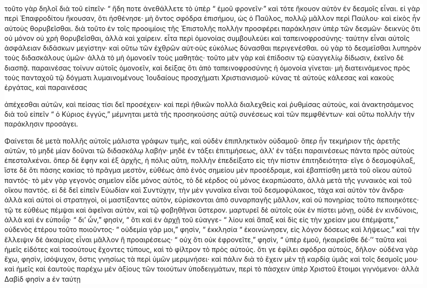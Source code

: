 τοῦτο γὰρ δηλοῖ διὰ τοῦ εἰπεῖν· “ ἤδη ποτε ἀνεθάλλετε τὸ ὑπὲρ <lb n="20"/>
“ ἐμοῦ φρονεῖν·” καὶ τότε ἤκουον αὐτὸν ἐν δεσμοῖς εἶναι. εἰ γὰρ
περὶ Ἐπαφροδίτου ἤκουσαν, ὅτι ἠσθένησε· μὴ ὄντος σφόδρα ἐπισήμου,
ὡς ὁ Παῦλος, πολλῷ μᾶλλον περὶ Παύλου· καὶ εἰκὸς ἦν
αὐτοὺς θορυβεῖσθαι. διὰ τοῦτο ἐν τοῖς προοιμίοις τῆς Ἐπιστολῆς
πολλὴν προσφέρει παράκλησιν ὑπὲρ τῶν δεσμῶν· δεικνὺς ὅτι οὐ <lb n="25"/>
μόνον οὐ χρὴ θορυβεῖσθαι, ἀλλὰ καὶ χαίρειν. εἶτα περὶ ὁμονοίας
συμβουλεύει καὶ ταπεινοφροσύνης· ταύτην εἶναι αὐτοῖς ἀσφάλειαν
διδάσκων μεγίστην· καὶ οὕτω τῶν ἐχθρῶν αὐτ·οὺς εὐκόλως
δύνασθαι περιγενέσθαι. οὐ γὰρ τὸ δεσμεῖσθαι λυπηρὸν τοὺς διδασκάλους
ὑμῶν· ἀλλὰ τὸ μὴ ὁμονοεῖν τοὺς μαθητάς· τοῦτο μὲν <lb n="30"/>
γὰρ καὶ ἐπίδοσιν τῷ εὐαγγελίῳ δίδωσιν, ἐκεῖνο δὲ διασπᾷ. παραινέσας
τοίνυν αὐτοῖς ὁμονοεῖν, καὶ δείξας ὅτι ἀπὸ ταπεινοφροσύνης
ἡ ὁμονοία γίνεται· μὴ διατεινάμενος πρὸς τοὺς πανταχοῦ τῷ
δόγματι λυμαινομένους Ἰουδαίους προσχήματι Χριστιανισμοῦ·
κύνας τὲ αὐτοὺς κάλεσας καὶ κακοὺς ἐργάτας, καὶ παραινέσας <lb n="35"/>

<pb n="228"/>
ἀπέχεσθαι αὐτῶν, καὶ πείσας τίσι δεῖ προσέχειν· καὶ περὶ ἠθικῶν
πολλὰ διαλεχθεὶς καὶ ῥυθμίσας αὐτοὺς, καὶ ἀνακτησάμενος
διὰ τοῦ εἰπεῖν “ ὁ Κύριος ἐγγύς,” μέμνηται μετὰ τῆς προσηκούσης
αὐτῷ συνέσεως καὶ τῶν πεμφθέντων· καὶ οὕτω πολλὴν τὴν
παράκλησιν προσάγει.</p> <lb n="5"/>
<p>Φαίνεται δὲ μετὰ πολλῆς αὐτοῖς μάλιστα γράφων τιμῆς,
καὶ οὐδὲν ἐπιπληκτικὸν οὐδαμοῦ· ὅπερ ἦν τεκμήριον τῆς ἀρετῆς
αὐτῶν, τὸ μηδὲ μίαν δοῦναι τῶ διδασκάλῳ λαβήν· μηδὲ ἐν
τάξει ἐπιτιμήσεως, ἀλλ’ ἐν τάξει παραινέσεως πάντα πρὸς αὐτοὺς
ἐπεσταλκέναι. ὅπερ δὲ ἔφην καὶ ἐξ ἀρχῆς, ἡ πόλις αὕτη, <lb n="10"/>
πολλὴν ἐπεδείξατο εἰς τὴν πίστιν ἐπιτηδειότητα· εἴγε ὁ δεσμοφύλαξ,
ἴστε δὲ ὅτι πάσης κακίας τὸ πρᾶγμα μεστὸν, εὐθέως
ἀπὸ ἑνὸς σημείου μὲν προσέδραμε, καὶ ἐβαπτίσθη μετὰ τοῦ οἴκου
αὐτοῦ παντός· τὸ μὲν γὰρ γεγονὸς σημεῖον εἶδε μόνος αὐτὸς, τὸ
δὲ κέρδος οὐ μόνος ἐκαρπώσατο, ἀλλὰ μετὰ τῆς γυναικὸς καὶ <lb n="15"/>
τοῦ οἴκου παντός. εἰ δὲ δεῖ εἰπεῖν Εὐωδίαν καὶ Συντύχην, τὴν μὲν
γυναῖκα εἶναι τοῦ δεσμοφύλακος, τάχα καὶ αὐτὸν τὸν ἄνδρα· ἀλλὰ
καὶ αὐτοὶ οἱ στρατηγοὶ, οἱ μαστίξαντες αὐτὸν, εὑρίσκονται ἀπὸ
συναρπαγῆς μᾶλλον, καὶ οὐ πονηρίας τοῦτο πεποιηκότες· τῷ τε
εὐθέως πέμψαι καὶ ἀφεῖναι αὐτὸν, καὶ τῷ φοβηθῆναι ὕστερον. <lb n="20"/>
μαρτυρεῖ δὲ αὐτοῖς οὐκ ἐν πίστει μόνῃ, οὐδὲ ἐν κινδύνοις, ἀλλὰ
καὶ ἐν εὐποιΐᾳ· “ δι’ ὧν,” φησὶν, “ ὅτι καὶ ἐν ἀρχῇ τοῦ εὐαγγε-
“ λίου καὶ ἅπαξ καὶ δὶς εἰς τὴν χρείαν μου ἐπέμψατε,” οὐδενὸς
ἑτέρου τοῦτο ποιοῦντος· “ οὐδεμία γάρ μοι,” φησὶν, “ ἐκκλησία
“ ἐκοινώνησεν, εἰς λόγον δόσεως καὶ λήψεως.” καὶ τὴν ἔλλειψιν δὲ <lb n="25"/>
ἀκαιρίας εἶναι μᾶλλον ἣ προαιρέσεως· “ οὐχ ὅτι οὐκ ἐφρονεῖτε,”
φησὶν, “ ὑπὲρ ἐμοῦ, ἠκαιρεῖσθε δέ·’’ ταῦτα καὶ ἡμεῖς εἰδότες καὶ
τοσούτους ἔχοντες τύπους, καὶ τὸ φίλτρον τὸ πρὸς αὐτούς. ὅτι γε
ἐφίλει σφόδρα αὐτοὺς, δῆλον· οὐδένα γὰρ ἔχω, φησὶν, ἰσόψυχον,
ὅστις γνησίως τὰ περὶ ὑμῶν μεριμνήσει· καὶ πάλιν διὰ τὸ ἔχειν <lb n="30"/>
μὲν τῇ καρδίᾳ ὑμᾶς καὶ τοῖς δεσμοῖς μου· καὶ ἡμεῖς καὶ ἑαυτοὺς
παρέχω μὲν ἀξίους τῶν τοιούτων ὑποδειγμάτων, περὶ τὸ πάσχειν
ὑπὲρ Χριστοῦ ἕτοιμοι γιγνόμενοι· ἀλλὰ Δαβὶδ φησὶν a ἐν ταύτῃ
